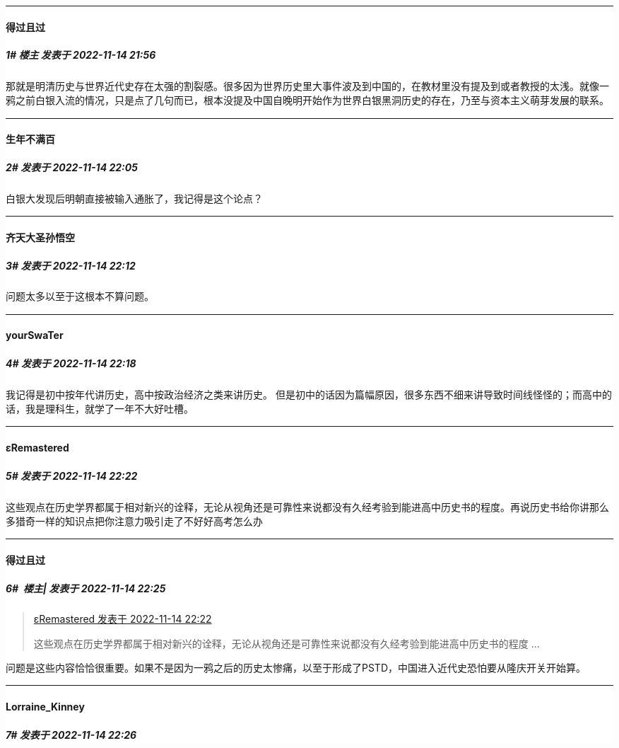 

*****

####  得过且过  
##### 1#       楼主       发表于 2022-11-14 21:56

那就是明清历史与世界近代史存在太强的割裂感。很多因为世界历史里大事件波及到中国的，在教材里没有提及到或者教授的太浅。就像一鸦之前白银入流的情况，只是点了几句而已，根本没提及中国自晚明开始作为世界白银黑洞历史的存在，乃至与资本主义萌芽发展的联系。

*****

####  生年不满百  
##### 2#       发表于 2022-11-14 22:05

白银大发现后明朝直接被输入通胀了，我记得是这个论点？

*****

####  齐天大圣孙悟空  
##### 3#       发表于 2022-11-14 22:12

问题太多以至于这根本不算问题。

*****

####  yourSwaTer  
##### 4#       发表于 2022-11-14 22:18

我记得是初中按年代讲历史，高中按政治经济之类来讲历史。
但是初中的话因为篇幅原因，很多东西不细来讲导致时间线怪怪的；而高中的话，我是理科生，就学了一年不大好吐槽。

*****

####  εRemastered  
##### 5#       发表于 2022-11-14 22:22

这些观点在历史学界都属于相对新兴的诠释，无论从视角还是可靠性来说都没有久经考验到能进高中历史书的程度。再说历史书给你讲那么多猎奇一样的知识点把你注意力吸引走了不好好高考怎么办

*****

####  得过且过  
##### 6#         楼主| 发表于 2022-11-14 22:25

<blockquote><a href="httphttps://bbs.saraba1st.com/2b/forum.php?mod=redirect&amp;goto=findpost&amp;pid=58437902&amp;ptid=2104988" target="_blank">εRemastered 发表于 2022-11-14 22:22</a>

这些观点在历史学界都属于相对新兴的诠释，无论从视角还是可靠性来说都没有久经考验到能进高中历史书的程度 ...</blockquote>
问题是这些内容恰恰很重要。如果不是因为一鸦之后的历史太惨痛，以至于形成了PSTD，中国进入近代史恐怕要从隆庆开关开始算。

*****

####  Lorraine_Kinney  
##### 7#       发表于 2022-11-14 22:26
